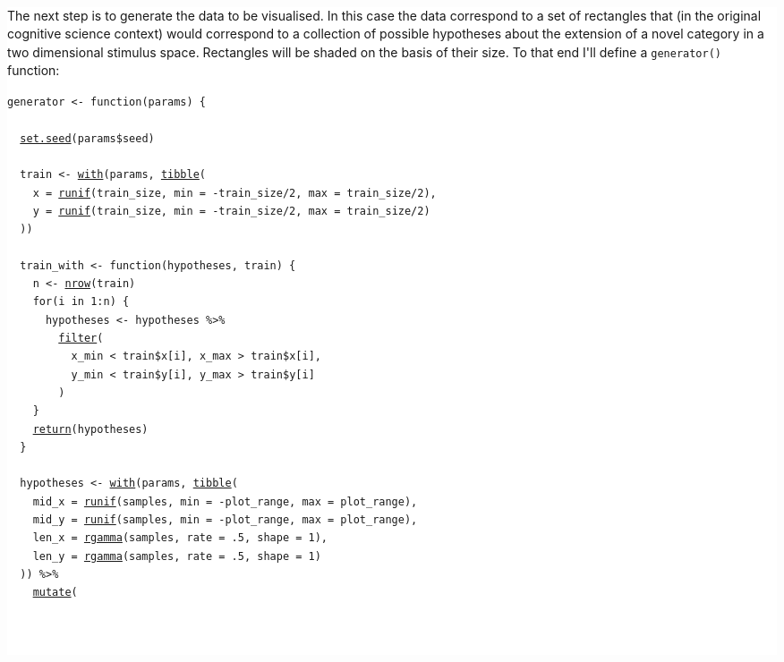 </div>

The next step is to generate the data to be visualised. In this case the data correspond to a set of rectangles that (in the original cognitive science context) would correspond to a collection of possible hypotheses about the extension of a novel category in a two dimensional stimulus space. Rectangles will be shaded on the basis of their size. To that end I'll define a `generator()` function:

<div class="highlight">

<pre class='chroma'><code class='language-r' data-lang='r'><span class='k'>generator</span> <span class='o'>&lt;-</span> <span class='nf'>function</span>(<span class='k'>params</span>) {
  
  <span class='nf'><a href='https://rdrr.io/r/base/Random.html'>set.seed</a></span>(<span class='k'>params</span><span class='o'>$</span><span class='k'>seed</span>)
  
  <span class='k'>train</span> <span class='o'>&lt;-</span> <span class='nf'><a href='https://rdrr.io/r/base/with.html'>with</a></span>(<span class='k'>params</span>, <span class='nf'><a href='https://tibble.tidyverse.org/reference/tibble.html'>tibble</a></span>(
    x = <span class='nf'><a href='https://rdrr.io/r/stats/Uniform.html'>runif</a></span>(<span class='k'>train_size</span>, min = <span class='o'>-</span><span class='k'>train_size</span><span class='o'>/</span><span class='m'>2</span>, max = <span class='k'>train_size</span><span class='o'>/</span><span class='m'>2</span>),
    y = <span class='nf'><a href='https://rdrr.io/r/stats/Uniform.html'>runif</a></span>(<span class='k'>train_size</span>, min = <span class='o'>-</span><span class='k'>train_size</span><span class='o'>/</span><span class='m'>2</span>, max = <span class='k'>train_size</span><span class='o'>/</span><span class='m'>2</span>)
  ))
  
  <span class='k'>train_with</span> <span class='o'>&lt;-</span> <span class='nf'>function</span>(<span class='k'>hypotheses</span>, <span class='k'>train</span>) {
    <span class='k'>n</span> <span class='o'>&lt;-</span> <span class='nf'><a href='https://rdrr.io/r/base/nrow.html'>nrow</a></span>(<span class='k'>train</span>)
    <span class='kr'>for</span>(<span class='k'>i</span> <span class='kr'>in</span> <span class='m'>1</span><span class='o'>:</span><span class='k'>n</span>) {
      <span class='k'>hypotheses</span> <span class='o'>&lt;-</span> <span class='k'>hypotheses</span> <span class='o'>%&gt;%</span> 
        <span class='nf'><a href='https://dplyr.tidyverse.org/reference/filter.html'>filter</a></span>(
          <span class='k'>x_min</span> <span class='o'>&lt;</span> <span class='k'>train</span><span class='o'>$</span><span class='k'>x</span>[<span class='k'>i</span>], <span class='k'>x_max</span> <span class='o'>&gt;</span> <span class='k'>train</span><span class='o'>$</span><span class='k'>x</span>[<span class='k'>i</span>], 
          <span class='k'>y_min</span> <span class='o'>&lt;</span> <span class='k'>train</span><span class='o'>$</span><span class='k'>y</span>[<span class='k'>i</span>], <span class='k'>y_max</span> <span class='o'>&gt;</span> <span class='k'>train</span><span class='o'>$</span><span class='k'>y</span>[<span class='k'>i</span>]
        )
    }
    <span class='nf'><a href='https://rdrr.io/r/base/function.html'>return</a></span>(<span class='k'>hypotheses</span>)
  }
  
  <span class='k'>hypotheses</span> <span class='o'>&lt;-</span> <span class='nf'><a href='https://rdrr.io/r/base/with.html'>with</a></span>(<span class='k'>params</span>, <span class='nf'><a href='https://tibble.tidyverse.org/reference/tibble.html'>tibble</a></span>(
    mid_x = <span class='nf'><a href='https://rdrr.io/r/stats/Uniform.html'>runif</a></span>(<span class='k'>samples</span>, min = <span class='o'>-</span><span class='k'>plot_range</span>, max = <span class='k'>plot_range</span>), 
    mid_y = <span class='nf'><a href='https://rdrr.io/r/stats/Uniform.html'>runif</a></span>(<span class='k'>samples</span>, min = <span class='o'>-</span><span class='k'>plot_range</span>, max = <span class='k'>plot_range</span>),
    len_x = <span class='nf'><a href='https://rdrr.io/r/stats/GammaDist.html'>rgamma</a></span>(<span class='k'>samples</span>, rate = <span class='m'>.5</span>, shape = <span class='m'>1</span>),
    len_y = <span class='nf'><a href='https://rdrr.io/r/stats/GammaDist.html'>rgamma</a></span>(<span class='k'>samples</span>, rate = <span class='m'>.5</span>, shape = <span class='m'>1</span>)
  )) <span class='o'>%&gt;%</span>
    <span class='nf'><a href='https://dplyr.tidyverse.org/reference/mutate.html'>mutate</a></span>(